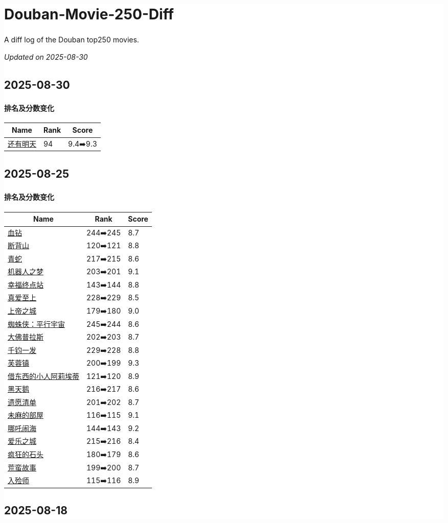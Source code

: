 # Douban-Movie-250-Diff

A diff log of the Douban top250 movies.

*Updated on 2025-08-30*

## 2025-08-30


#### 排名及分数变化

|     Name    |   Rank   |   Score  |
| ---------- | -------- | -------- |
| [还有明天](https://movie.douban.com/subject/36445098) | 94 | 9.4➡️9.3 |
## 2025-08-25


#### 排名及分数变化

|     Name    |   Rank   |   Score  |
| ---------- | -------- | -------- |
| [血钻](https://movie.douban.com/subject/1428175) | 244➡️245 | 8.7 |
| [断背山](https://movie.douban.com/subject/1418834) | 120➡️121 | 8.8 |
| [青蛇](https://movie.douban.com/subject/1303394) | 217➡️215 | 8.6 |
| [机器人之梦](https://movie.douban.com/subject/35426925) | 203➡️201 | 9.1 |
| [幸福终点站](https://movie.douban.com/subject/1292274) | 143➡️144 | 8.8 |
| [真爱至上](https://movie.douban.com/subject/1292401) | 228➡️229 | 8.5 |
| [上帝之城](https://movie.douban.com/subject/1292208) | 179➡️180 | 9.0 |
| [蜘蛛侠：平行宇宙](https://movie.douban.com/subject/26374197) | 245➡️244 | 8.6 |
| [大佛普拉斯](https://movie.douban.com/subject/27059130) | 202➡️203 | 8.7 |
| [千钧一发](https://movie.douban.com/subject/1300117) | 229➡️228 | 8.8 |
| [芙蓉镇](https://movie.douban.com/subject/1297880) | 200➡️199 | 9.3 |
| [借东西的小人阿莉埃蒂](https://movie.douban.com/subject/4202302) | 121➡️120 | 8.9 |
| [黑天鹅](https://movie.douban.com/subject/1978709) | 216➡️217 | 8.6 |
| [遗愿清单](https://movie.douban.com/subject/1867345) | 201➡️202 | 8.7 |
| [未麻的部屋](https://movie.douban.com/subject/1395091) | 116➡️115 | 9.1 |
| [哪吒闹海](https://movie.douban.com/subject/1307315) | 144➡️143 | 9.2 |
| [爱乐之城](https://movie.douban.com/subject/25934014) | 215➡️216 | 8.4 |
| [疯狂的石头](https://movie.douban.com/subject/1862151) | 180➡️179 | 8.6 |
| [荒蛮故事](https://movie.douban.com/subject/24750126) | 199➡️200 | 8.7 |
| [入殓师](https://movie.douban.com/subject/2149806) | 115➡️116 | 8.9 |
## 2025-08-18
